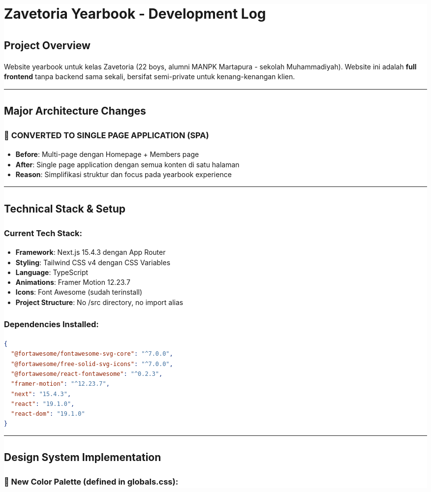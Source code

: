# Zavetoria Yearbook - Development Log

## Project Overview

Website yearbook untuk kelas Zavetoria (22 boys, alumni MANPK Martapura - sekolah Muhammadiyah). Website ini adalah **full frontend** tanpa backend sama sekali, bersifat semi-private untuk kenang-kenangan klien.

---

## Major Architecture Changes

### 🚨 **CONVERTED TO SINGLE PAGE APPLICATION (SPA)**

- **Before**: Multi-page dengan Homepage + Members page
- **After**: Single page application dengan semua konten di satu halaman
- **Reason**: Simplifikasi struktur dan focus pada yearbook experience

---

## Technical Stack & Setup

### **Current Tech Stack:**

- **Framework**: Next.js 15.4.3 dengan App Router
- **Styling**: Tailwind CSS v4 dengan CSS Variables
- **Language**: TypeScript
- **Animations**: Framer Motion 12.23.7
- **Icons**: Font Awesome (sudah terinstall)
- **Project Structure**: No /src directory, no import alias

### **Dependencies Installed:**

```json
{
  "@fortawesome/fontawesome-svg-core": "^7.0.0",
  "@fortawesome/free-solid-svg-icons": "^7.0.0",
  "@fortawesome/react-fontawesome": "^0.2.3",
  "framer-motion": "^12.23.7",
  "next": "15.4.3",
  "react": "19.1.0",
  "react-dom": "19.1.0"
}
```

---

## Design System Implementation

### **🎨 New Color Palette (defined in globals.css):**
